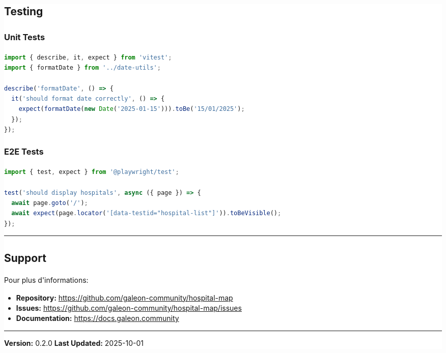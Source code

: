 
## Testing

### Unit Tests

```typescript
import { describe, it, expect } from 'vitest';
import { formatDate } from '../date-utils';

describe('formatDate', () => {
  it('should format date correctly', () => {
    expect(formatDate(new Date('2025-01-15'))).toBe('15/01/2025');
  });
});
```

### E2E Tests

```typescript
import { test, expect } from '@playwright/test';

test('should display hospitals', async ({ page }) => {
  await page.goto('/');
  await expect(page.locator('[data-testid="hospital-list"]')).toBeVisible();
});
```

---

## Support

Pour plus d'informations:

- **Repository:** https://github.com/galeon-community/hospital-map
- **Issues:** https://github.com/galeon-community/hospital-map/issues
- **Documentation:** https://docs.galeon.community

---

**Version:** 0.2.0
**Last Updated:** 2025-10-01
